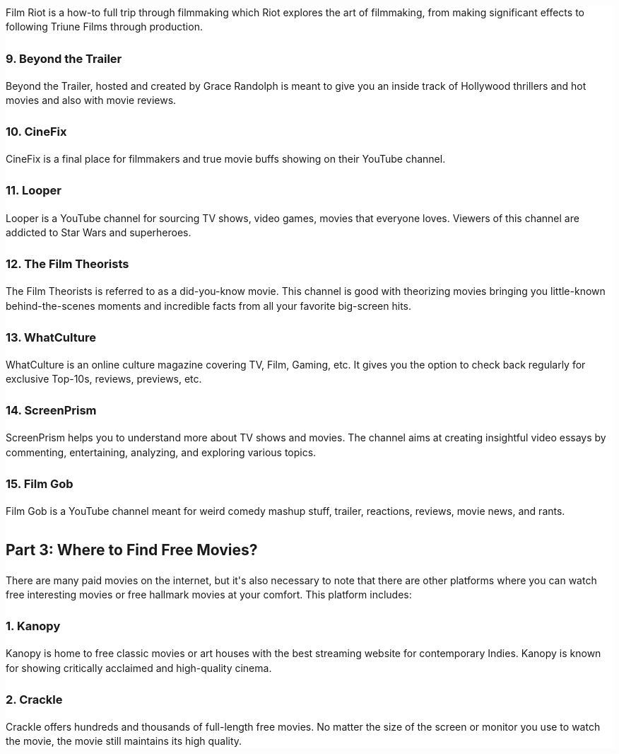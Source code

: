 Film Riot is a how-to full trip through filmmaking which Riot explores the art of filmmaking, from making significant effects to following Triune Films through production.

### 9. Beyond the Trailer

Beyond the Trailer, hosted and created by Grace Randolph is meant to give you an inside track of Hollywood thrillers and hot movies and also with movie reviews.

### 10. CineFix

CineFix is a final place for filmmakers and true movie buffs showing on their YouTube channel.

### 11. Looper

Looper is a YouTube channel for sourcing TV shows, video games, movies that everyone loves. Viewers of this channel are addicted to Star Wars and superheroes.

### 12. The Film Theorists

The Film Theorists is referred to as a did-you-know movie. This channel is good with theorizing movies bringing you little-known behind-the-scenes moments and incredible facts from all your favorite big-screen hits.

### 13. WhatCulture

WhatCulture is an online culture magazine covering TV, Film, Gaming, etc. It gives you the option to check back regularly for exclusive Top-10s, reviews, previews, etc.

### 14. ScreenPrism

ScreenPrism helps you to understand more about TV shows and movies. The channel aims at creating insightful video essays by commenting, entertaining, analyzing, and exploring various topics.

### 15. Film Gob

Film Gob is a YouTube channel meant for weird comedy mashup stuff, trailer, reactions, reviews, movie news, and rants.

## Part 3: Where to Find Free Movies?

There are many paid movies on the internet, but it's also necessary to note that there are other platforms where you can watch free interesting movies or free hallmark movies at your comfort. This platform includes:

### 1. Kanopy

Kanopy is home to free classic movies or art houses with the best streaming website for contemporary Indies. Kanopy is known for showing critically acclaimed and high-quality cinema.

### 2. Crackle

Crackle offers hundreds and thousands of full-length free movies. No matter the size of the screen or monitor you use to watch the movie, the movie still maintains its high quality.

